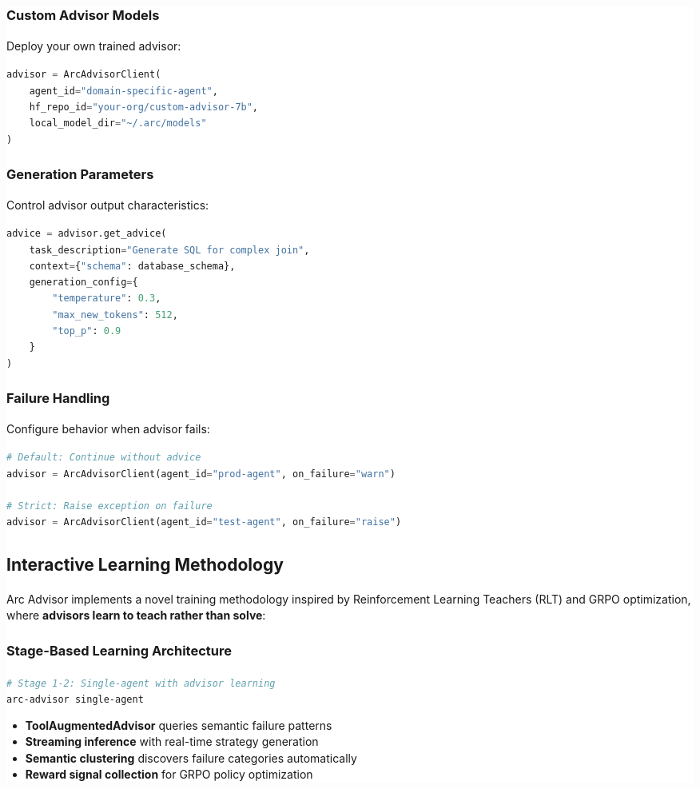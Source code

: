 ### Custom Advisor Models

Deploy your own trained advisor:

```python
advisor = ArcAdvisorClient(
    agent_id="domain-specific-agent",
    hf_repo_id="your-org/custom-advisor-7b",
    local_model_dir="~/.arc/models"
)
```

### Generation Parameters

Control advisor output characteristics:

```python
advice = advisor.get_advice(
    task_description="Generate SQL for complex join",
    context={"schema": database_schema},
    generation_config={
        "temperature": 0.3,
        "max_new_tokens": 512,
        "top_p": 0.9
    }
)
```

### Failure Handling

Configure behavior when advisor fails:

```python
# Default: Continue without advice
advisor = ArcAdvisorClient(agent_id="prod-agent", on_failure="warn")

# Strict: Raise exception on failure  
advisor = ArcAdvisorClient(agent_id="test-agent", on_failure="raise")
```

## Interactive Learning Methodology

Arc Advisor implements a novel training methodology inspired by Reinforcement Learning Teachers (RLT) and GRPO optimization, where **advisors learn to teach rather than solve**:

### Stage-Based Learning Architecture

```bash
# Stage 1-2: Single-agent with advisor learning
arc-advisor single-agent
```
- **ToolAugmentedAdvisor** queries semantic failure patterns 
- **Streaming inference** with real-time strategy generation
- **Semantic clustering** discovers failure categories automatically
- **Reward signal collection** for GRPO policy optimization
